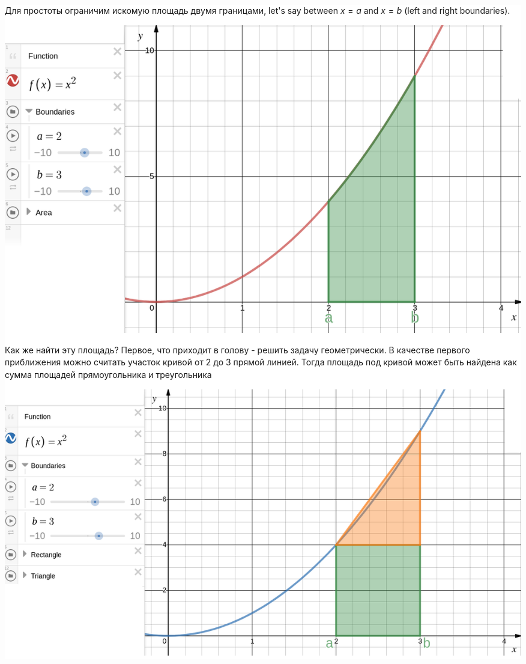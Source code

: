 Для простоты ограничим искомую площадь двумя границами, let's say between $x = а$ and $x = b$ (left and right boundaries).

![Area under quadratic curve between x = 2 and x = 3](img/area-quadratics.png)

Как же найти эту площадь? Первое, что приходит в голову - решить задачу геометрически. В качестве первого приближения можно считать участок кривой от 2 до 3 прямой линией. Тогда площадь под кривой может быть найдена как сумма площадей прямоугольника и треугольника

![Finding area using geometry](img/area-geometry.png)
